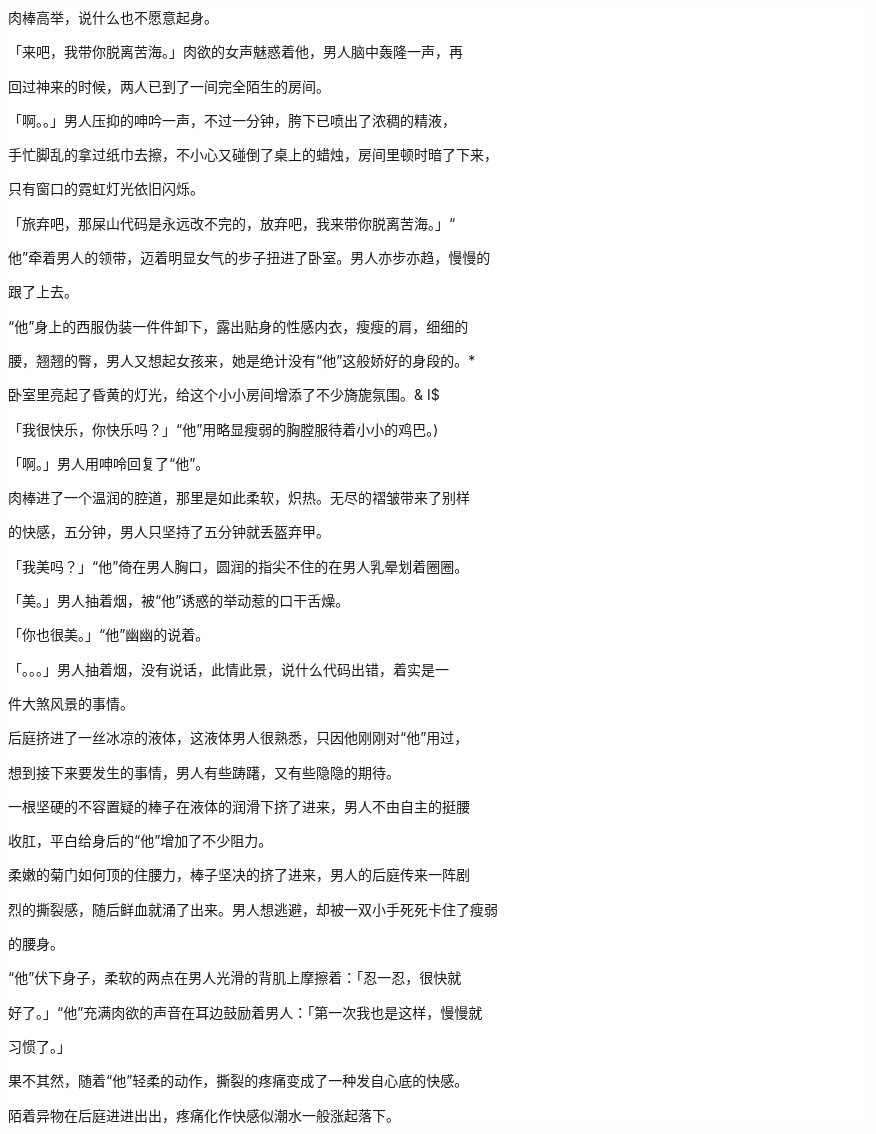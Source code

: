 肉棒高举，说什么也不愿意起身。

「来吧，我带你脱离苦海。」肉欲的女声魅惑着他，男人脑中轰隆一声，再

回过神来的时候，两人已到了一间完全陌生的房间。

「啊。。」男人压抑的呻吟一声，不过一分钟，胯下已喷出了浓稠的精液，

手忙脚乱的拿过纸巾去擦，不小心又碰倒了桌上的蜡烛，房间里顿时暗了下来，

只有窗口的霓虹灯光依旧闪烁。

「旅弃吧，那屎山代码是永远改不完的，放弃吧，我来带你脱离苦海。」“

他”牵着男人的领带，迈着明显女气的步子扭进了卧室。男人亦步亦趋，慢慢的

跟了上去。

“他”身上的西服伪装一件件卸下，露出贴身的性感内衣，瘦瘦的肩，细细的

腰，翘翘的臀，男人又想起女孩来，她是绝计没有“他”这般娇好的身段的。*

卧室里亮起了昏黄的灯光，给这个小小房间增添了不少旖旎氛围。& I$

「我很快乐，你快乐吗？」“他”用略显瘦弱的胸膛服待着小小的鸡巴。)

「啊。」男人用呻呤回复了“他”。

肉棒进了一个温润的腔道，那里是如此柔软，炽热。无尽的褶皱带来了别样

的快感，五分钟，男人只坚持了五分钟就丢盔弃甲。

「我美吗？」“他”倚在男人胸口，圆润的指尖不住的在男人乳晕划着圈圈。

「美。」男人抽着烟，被“他”诱惑的举动惹的口干舌燥。

「你也很美。」“他”幽幽的说着。

「。。。」男人抽着烟，没有说话，此情此景，说什么代码出错，着实是一

件大煞风景的事情。

后庭挤进了一丝冰凉的液体，这液体男人很熟悉，只因他刚刚对“他”用过，

想到接下来要发生的事情，男人有些踌躇，又有些隐隐的期待。

一根坚硬的不容置疑的棒子在液体的润滑下挤了进来，男人不由自主的挺腰

收肛，平白给身后的“他”增加了不少阻力。

柔嫩的菊门如何顶的住腰力，棒子坚决的挤了进来，男人的后庭传来一阵剧

烈的撕裂感，随后鲜血就涌了出来。男人想逃避，却被一双小手死死卡住了瘦弱

的腰身。

“他”伏下身子，柔软的两点在男人光滑的背肌上摩擦着：「忍一忍，很快就

好了。」“他”充满肉欲的声音在耳边鼓励着男人：「第一次我也是这样，慢慢就

习惯了。」

果不其然，随着“他”轻柔的动作，撕裂的疼痛变成了一种发自心底的快感。

陌着异物在后庭进进出出，疼痛化作快感似潮水一般涨起落下。
